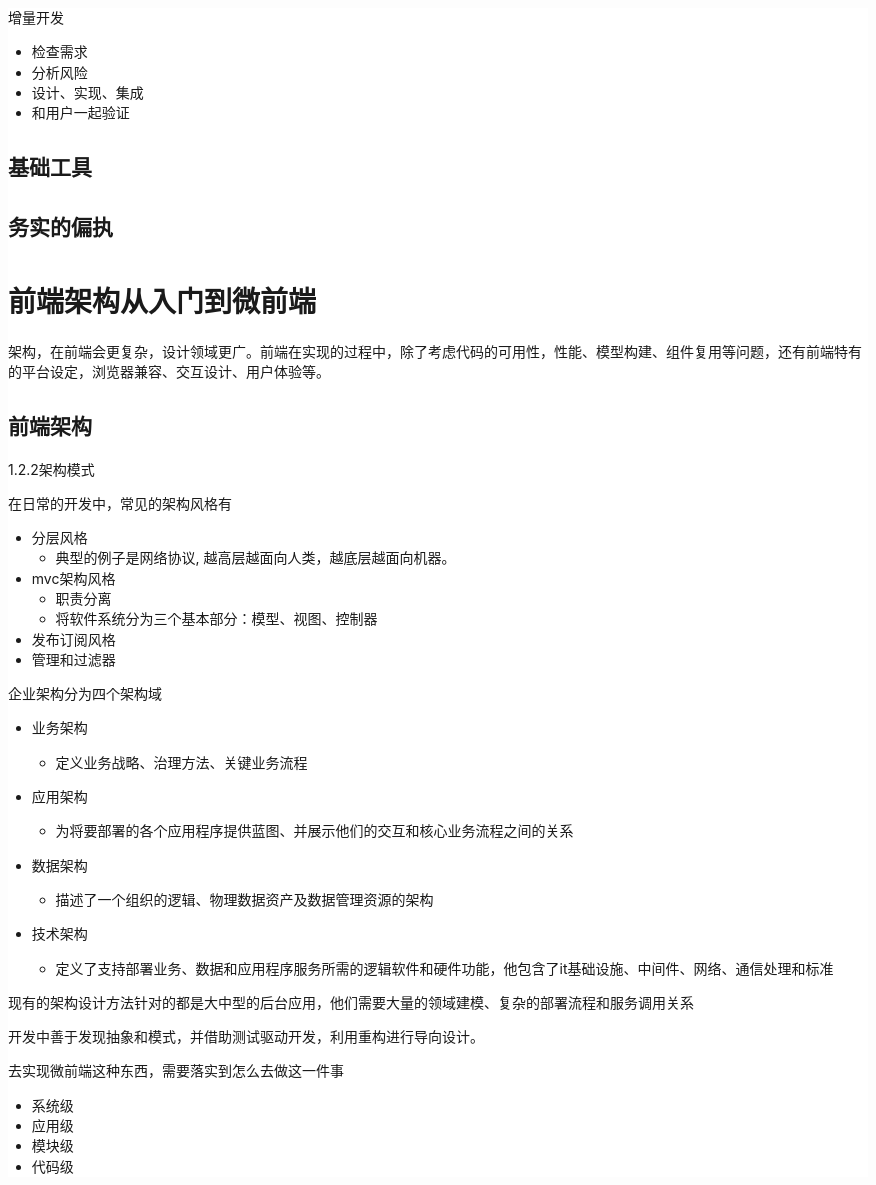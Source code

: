 增量开发

- 检查需求
- 分析风险
- 设计、实现、集成
- 和用户一起验证

## 基础工具

## 务实的偏执

# 前端架构从入门到微前端

架构，在前端会更复杂，设计领域更广。前端在实现的过程中，除了考虑代码的可用性，性能、模型构建、组件复用等问题，还有前端特有的平台设定，浏览器兼容、交互设计、用户体验等。

## 前端架构

 1.2.2架构模式

在日常的开发中，常见的架构风格有

- 分层风格
  - 典型的例子是网络协议, 越高层越面向人类，越底层越面向机器。
- mvc架构风格
  - 职责分离
  - 将软件系统分为三个基本部分：模型、视图、控制器
- 发布订阅风格
- 管理和过滤器

企业架构分为四个架构域

- 业务架构

  - 定义业务战略、治理方法、关键业务流程
- 应用架构

  - 为将要部署的各个应用程序提供蓝图、并展示他们的交互和核心业务流程之间的关系
- 数据架构

  - 描述了一个组织的逻辑、物理数据资产及数据管理资源的架构
- 技术架构

  - 定义了支持部署业务、数据和应用程序服务所需的逻辑软件和硬件功能，他包含了it基础设施、中间件、网络、通信处理和标准




现有的架构设计方法针对的都是大中型的后台应用，他们需要大量的领域建模、复杂的部署流程和服务调用关系 

开发中善于发现抽象和模式，并借助测试驱动开发，利用重构进行导向设计。

去实现微前端这种东西，需要落实到怎么去做这一件事

- 系统级
- 应用级
- 模块级
- 代码级
